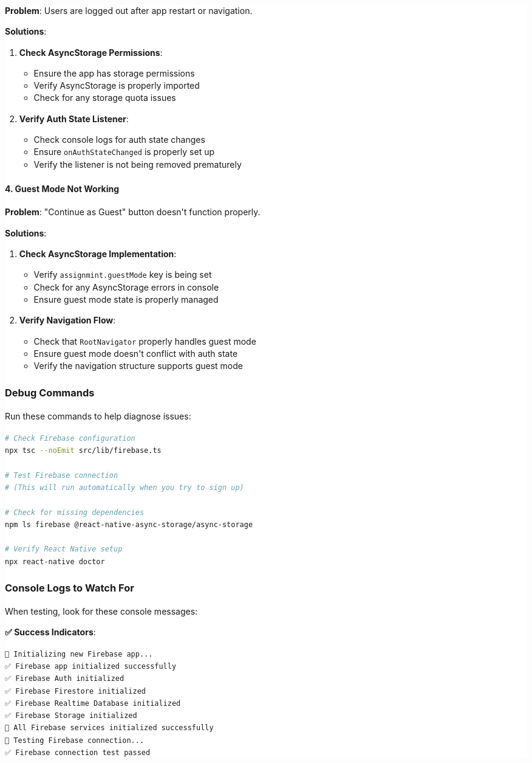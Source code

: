 **Problem**: Users are logged out after app restart or navigation.

**Solutions**:
1. **Check AsyncStorage Permissions**:
   - Ensure the app has storage permissions
   - Verify AsyncStorage is properly imported
   - Check for any storage quota issues

2. **Verify Auth State Listener**:
   - Check console logs for auth state changes
   - Ensure `onAuthStateChanged` is properly set up
   - Verify the listener is not being removed prematurely

#### 4. Guest Mode Not Working

**Problem**: "Continue as Guest" button doesn't function properly.

**Solutions**:
1. **Check AsyncStorage Implementation**:
   - Verify `assignmint.guestMode` key is being set
   - Check for any AsyncStorage errors in console
   - Ensure guest mode state is properly managed

2. **Verify Navigation Flow**:
   - Check that `RootNavigator` properly handles guest mode
   - Ensure guest mode doesn't conflict with auth state
   - Verify the navigation structure supports guest mode

### Debug Commands

Run these commands to help diagnose issues:

```bash
# Check Firebase configuration
npx tsc --noEmit src/lib/firebase.ts

# Test Firebase connection
# (This will run automatically when you try to sign up)

# Check for missing dependencies
npm ls firebase @react-native-async-storage/async-storage

# Verify React Native setup
npx react-native doctor
```

### Console Logs to Watch For

When testing, look for these console messages:

**✅ Success Indicators**:
```
🚀 Initializing new Firebase app...
✅ Firebase app initialized successfully
✅ Firebase Auth initialized
✅ Firebase Firestore initialized
✅ Firebase Realtime Database initialized
✅ Firebase Storage initialized
🎉 All Firebase services initialized successfully
🧪 Testing Firebase connection...
✅ Firebase connection test passed
```
